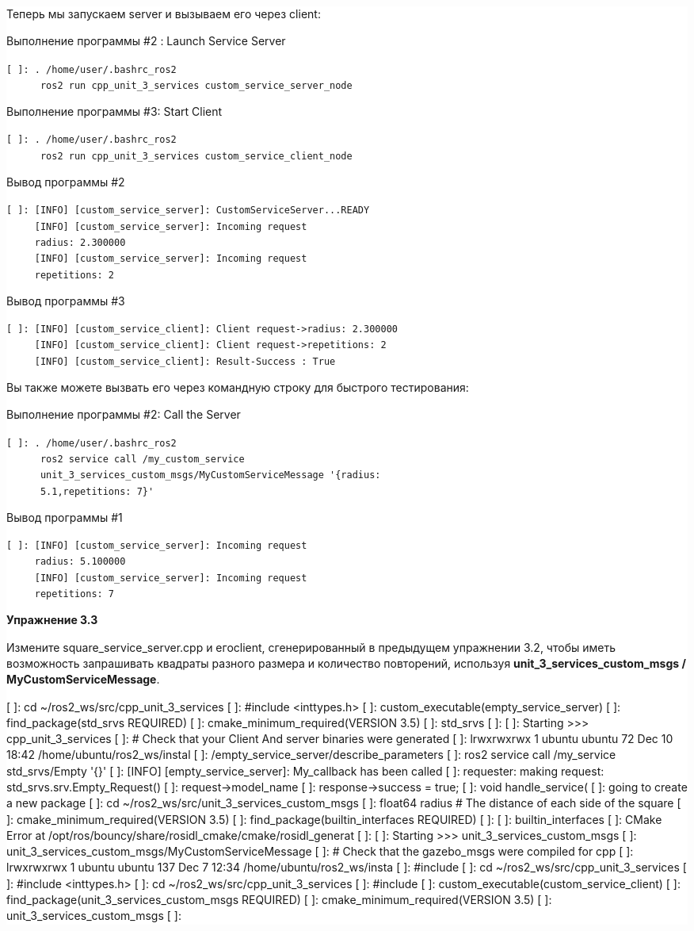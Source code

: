 Теперь мы запускаем server и вызываем его через client: 

Выполнение программы \#2 : Launch Service Server

```text
[ ]: . /home/user/.bashrc_ros2
      ros2 run cpp_unit_3_services custom_service_server_node
```

Выполнение программы \#3: Start Client

```text
[ ]: . /home/user/.bashrc_ros2
      ros2 run cpp_unit_3_services custom_service_client_node
```

Вывод программы \#2

```text
[ ]: [INFO] [custom_service_server]: CustomServiceServer...READY
     [INFO] [custom_service_server]: Incoming request
     radius: 2.300000
     [INFO] [custom_service_server]: Incoming request
     repetitions: 2

```

Вывод программы \#3

```text
[ ]: [INFO] [custom_service_client]: Client request->radius: 2.300000
     [INFO] [custom_service_client]: Client request->repetitions: 2
     [INFO] [custom_service_client]: Result-Success : True
```

Вы также можете вызвать его через командную строку для быстрого тестирования: 

Выполнение программы \#2: Call the Server

```text
[ ]: . /home/user/.bashrc_ros2
      ros2 service call /my_custom_service
      unit_3_services_custom_msgs/MyCustomServiceMessage '{radius:
      5.1,repetitions: 7}'
```

Вывод программы \#1

```text
[ ]: [INFO] [custom_service_server]: Incoming request
     radius: 5.100000
     [INFO] [custom_service_server]: Incoming request
     repetitions: 7
```

**Упражнение 3.3** 

Измените square\_service\_server.cpp и егоclient, сгенерированный в предыдущем упражнении 3.2, чтобы иметь возможность запрашивать квадраты разного размера и количество повторений, используя **unit\_3\_services\_custom\_msgs / MyCustomServiceMessage**.


[ ]: cd ~/ros2_ws/src/cpp_unit_3_services
[ ]: #include <inttypes.h>
[ ]: custom_executable(empty_service_server)
[ ]: find_package(std_srvs REQUIRED)
[ ]: cmake_minimum_required(VERSION 3.5)
[ ]: <depend>std_srvs</depend>
[ ]: <?xml version="1.0"?>
[ ]: Starting >>> cpp_unit_3_services
[ ]: # Check that your Client And server binaries were generated
[ ]: lrwxrwxrwx 1 ubuntu ubuntu 72 Dec 10 18:42 /home/ubuntu/ros2_ws/instal
[ ]: /empty_service_server/describe_parameters
[ ]: ros2 service call /my_service std_srvs/Empty '{}'
[ ]: [INFO] [empty_service_server]: My_callback has been called
[ ]: requester: making request: std_srvs.srv.Empty_Request()
[ ]: request->model_name
[ ]: response->success = true;
[ ]: void handle_service(
[ ]: going to create a new package
[ ]: cd ~/ros2_ws/src/unit_3_services_custom_msgs
[ ]: float64 radius                   # The distance of each side of the square
[ ]: cmake_minimum_required(VERSION 3.5)
 [ ]: find_package(builtin_interfaces REQUIRED)
[ ]: <?xml version="1.0"?>
[ ]: <depend>builtin_interfaces</depend>
[ ]: CMake Error at /opt/ros/bouncy/share/rosidl_cmake/cmake/rosidl_generat
[ ]: <package format="3">
[ ]: Starting >>> unit_3_services_custom_msgs
[ ]: unit_3_services_custom_msgs/MyCustomServiceMessage
[ ]: # Check that the gazebo_msgs were compiled for cpp
[ ]: lrwxrwxrwx 1 ubuntu ubuntu 137 Dec 7 12:34 /home/ubuntu/ros2_ws/insta
[ ]: #include
[ ]: cd ~/ros2_ws/src/cpp_unit_3_services
[ ]: #include <inttypes.h>
[ ]: cd ~/ros2_ws/src/cpp_unit_3_services
[ ]: #include <chrono>
[ ]: custom_executable(custom_service_client)
[ ]: find_package(unit_3_services_custom_msgs REQUIRED)
[ ]: cmake_minimum_required(VERSION 3.5)
[ ]: <depend>unit_3_services_custom_msgs</depend>
[ ]: <?xml version="1.0"?>